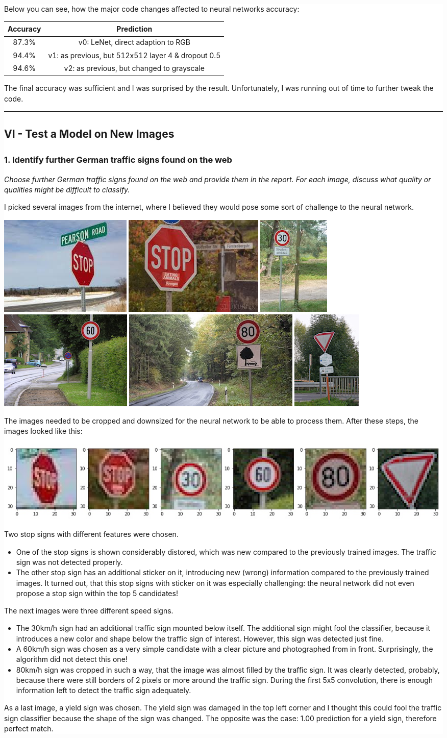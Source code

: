 Below you can see, how the major code changes affected to neural networks accuracy:

| Accuracy         		| Prediction	        								| 
|:---------------------:|:-----------------------------------------------------:| 
| 87.3%       			| v0: LeNet, direct adaption to RGB						| 
| 94.4%    				| v1: as previous, but 512x512 layer 4 & dropout 0.5	|
| 94.6%					| v2: as previous, but changed to grayscale				|

The final accuracy was sufficient and I was surprised by the result. Unfortunately, I was running out of time to further tweak the code.

---

## VI - Test a Model on New Images

### 1. Identify further German traffic signs found on the web
*Choose further German traffic signs found on the web and provide them in the report. For each image, discuss what quality or qualities might be difficult to classify.*

I picked several images from the internet, where I believed they would pose some sort of challenge to the neural network. 

![alt text][image5] ![alt text][image6] ![alt text][image7] ![alt text][image8] ![alt text][image9] ![alt text][image10]
 
The images needed to be cropped and downsized for the neural network to be able to process them. After these steps, the images looked like this:

![alt text][image11]

Two stop signs with different features were chosen. 

* One of the stop signs is shown considerably distored, which was new compared to the previously trained images. The traffic sign was not detected properly.
* The other stop sign has an additional sticker on it, introducing new (wrong) information compared to the previously trained images. It turned out, that this stop signs with sticker on it was especially challenging: the neural network did not even propose a stop sign within the top 5 candidates! 

The next images were three different speed signs. 

* The 30km/h sign had an additional traffic sign mounted below itself. The additional sign might fool the classifier, because it introduces a new color and shape below the traffic sign of interest. However, this sign was detected just fine.
* A 60km/h sign was chosen as a very simple candidate with a clear picture and photographed from in front. Surprisingly, the algorithm did not detect this one!
* 80km/h sign was cropped in such a way, that the image was almost filled by the traffic sign. It was clearly detected, probably, because there were still borders of 2 pixels or more around the traffic sign. During the first 5x5 convolution, there is enough information left to detect the traffic sign adequately. 

As a last image, a yield sign was chosen. The yield sign was damaged in the top left corner and I thought this could fool the traffic sign classifier because the shape of the sign was changed. The opposite was the case: 1.00 prediction for a yield sign, therefore perfect match. 


[//]: # (Image References)
[image1a]: ./images_out/dataset_distribution.jpg "Visualization of label distribution"
[image1b]: ./images_out/dataset_example_images_1-train.jpg "Visualization of exemplary images TRAINING DS"
[image1c]: ./images_out/dataset_example_images_2-valid.jpg "Visualization of exemplary images TRAINING DS"
[image1d]: ./images_out/dataset_example_images_3-test.jpg "Visualization of exemplary images TRAINING DS"
[image2]: ./images_out/dataset_grayscale_conversion.jpg "Grayscaling"
[image3]: ./examples/random_noise.jpg "Random Noise"
[image4]: ./additional_signs_original/stop_1.jpg "Stop sign 1, label 14"
[image5]: ./additional_signs_original/stop_2.jpg "Stop sign 2, label 14"
[image6]: ./additional_signs_original/stop_3.jpg "Stop sign 3, label 14"
[image7]: ./additional_signs_original/v30_1.jpg "Speed limit 30, label 1"
[image8]: ./additional_signs_original/v60_1.jpg "Speed limit 60, label 3"
[image9]: ./additional_signs_original/v80_1.jpg "Speed limit 80, label 5"
[image10]: ./additional_signs_original/vorfahrt_1.jpg "Yield, label 13"
[image11]: ./images_out/own_images_from_internet.jpg "Own images cropped and resized"
[image12]: ./images_out/own_images_from_internet_detected_too_large.jpg "Own images, detection quality, first attemp"
[image13]: ./images_out/own_images_from_internet_detected.jpg "Own images, detection quality, final attempt"